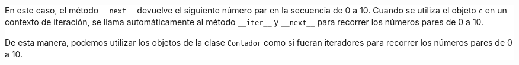 ```python
```

En este caso, el método `__next__` devuelve el siguiente número par en la secuencia de 0 a 10. Cuando se utiliza el objeto `c` en un contexto de iteración, se llama automáticamente al método `__iter__` y `__next__` para recorrer los números pares de 0 a 10.

De esta manera, podemos utilizar los objetos de la clase `Contador` como si fueran iteradores para recorrer los números pares de 0 a 10.
